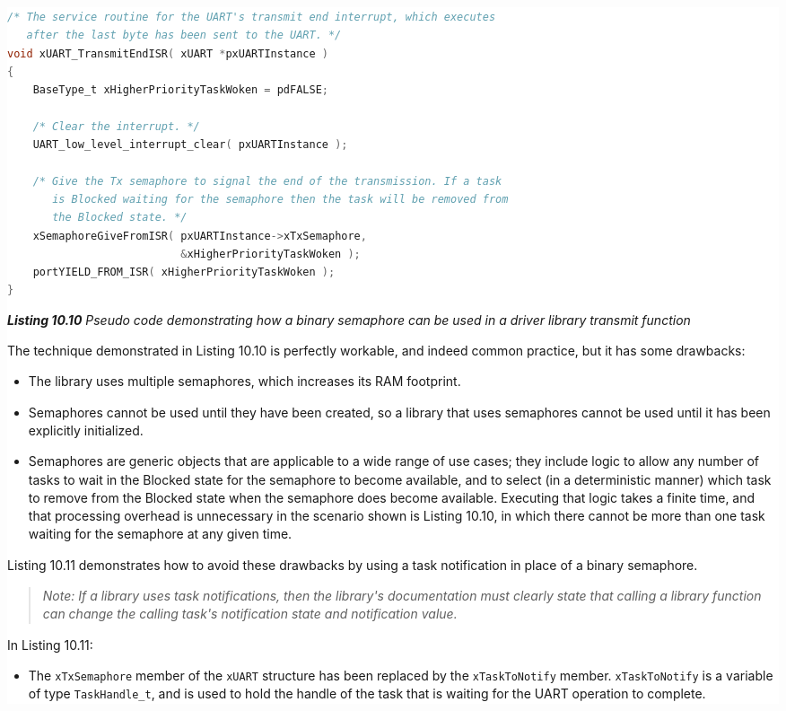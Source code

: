 ```c
/* The service routine for the UART's transmit end interrupt, which executes 
   after the last byte has been sent to the UART. */
void xUART_TransmitEndISR( xUART *pxUARTInstance )
{
    BaseType_t xHigherPriorityTaskWoken = pdFALSE;

    /* Clear the interrupt. */
    UART_low_level_interrupt_clear( pxUARTInstance );

    /* Give the Tx semaphore to signal the end of the transmission. If a task 
       is Blocked waiting for the semaphore then the task will be removed from
       the Blocked state. */
    xSemaphoreGiveFromISR( pxUARTInstance->xTxSemaphore, 
                           &xHigherPriorityTaskWoken );
    portYIELD_FROM_ISR( xHigherPriorityTaskWoken );
}
```

***Listing 10.10*** *Pseudo code demonstrating how a binary semaphore can be used in a driver library transmit function*

The technique demonstrated in Listing 10.10 is perfectly workable, and
indeed common practice, but it has some drawbacks:

- The library uses multiple semaphores, which increases its RAM
  footprint.

- Semaphores cannot be used until they have been created, so a library
  that uses semaphores cannot be used until it has been explicitly
  initialized.

- Semaphores are generic objects that are applicable to a wide range
  of use cases; they include logic to allow any number of tasks to
  wait in the Blocked state for the semaphore to become available, and
  to select (in a deterministic manner) which task to remove from the
  Blocked state when the semaphore does become available. Executing
  that logic takes a finite time, and that processing overhead is
  unnecessary in the scenario shown is Listing 10.10, in which there
  cannot be more than one task waiting for the semaphore at any given
  time.

Listing 10.11 demonstrates how to avoid these drawbacks by using a task
notification in place of a binary semaphore.

> *Note: If a library uses task notifications, then the library's
> documentation must clearly state that calling a library function can
> change the calling task's notification state and notification value.*

In Listing 10.11:

- The `xTxSemaphore` member of the `xUART` structure has been replaced by
  the `xTaskToNotify` member. `xTaskToNotify` is a variable of type
  `TaskHandle_t`, and is used to hold the handle of the task that is
  waiting for the UART operation to complete.
